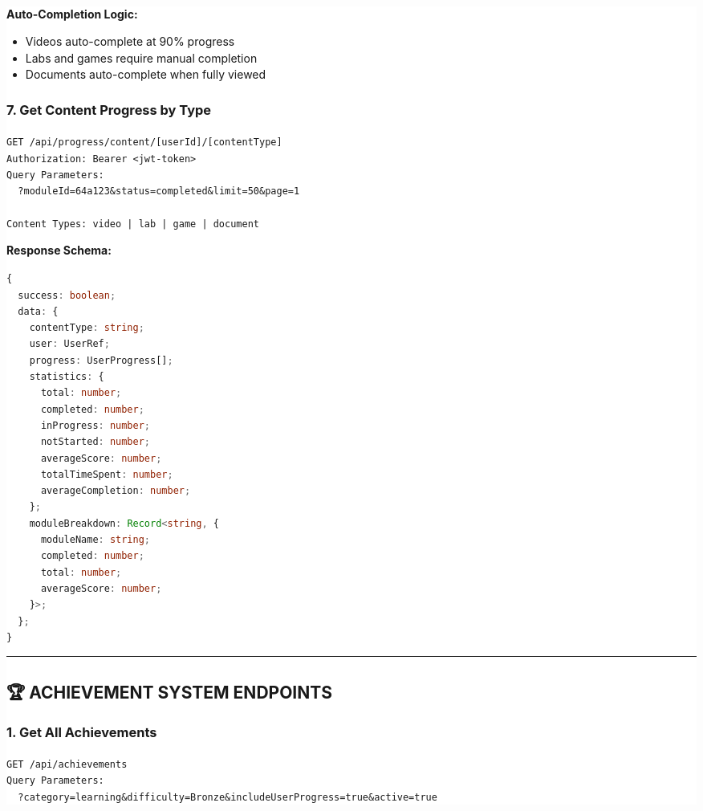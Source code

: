 **Auto-Completion Logic:**
- Videos auto-complete at 90% progress
- Labs and games require manual completion
- Documents auto-complete when fully viewed

### **7. Get Content Progress by Type**
```http
GET /api/progress/content/[userId]/[contentType]
Authorization: Bearer <jwt-token>
Query Parameters:
  ?moduleId=64a123&status=completed&limit=50&page=1

Content Types: video | lab | game | document
```

**Response Schema:**
```typescript
{
  success: boolean;
  data: {
    contentType: string;
    user: UserRef;
    progress: UserProgress[];
    statistics: {
      total: number;
      completed: number;
      inProgress: number;
      notStarted: number;
      averageScore: number;
      totalTimeSpent: number;
      averageCompletion: number;
    };
    moduleBreakdown: Record<string, {
      moduleName: string;
      completed: number;
      total: number;
      averageScore: number;
    }>;
  };
}
```

---

## 🏆 **ACHIEVEMENT SYSTEM ENDPOINTS**

### **1. Get All Achievements**
```http
GET /api/achievements
Query Parameters:
  ?category=learning&difficulty=Bronze&includeUserProgress=true&active=true
```

